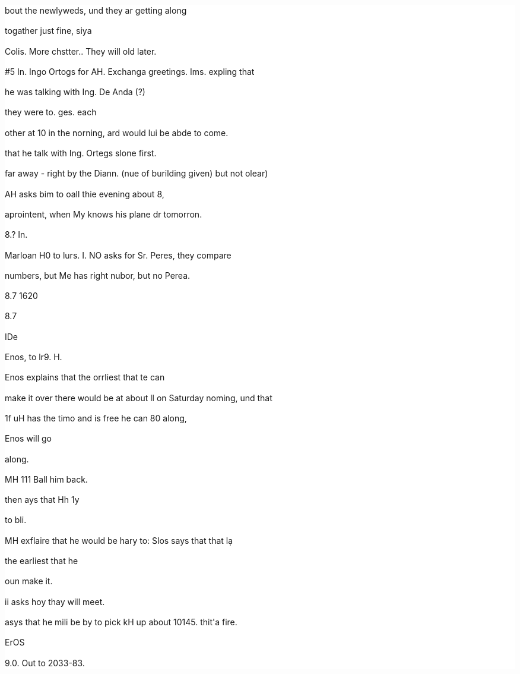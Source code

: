 bout the newlyweds, und they ar getting along

togather just fine, siya

Colis. More chstter.. They will old later.

#5 In. Ingo Ortogs for AH. Exchanga greetings. Ims. expling that

he was talking with Ing. De Anda (?)

they were to. ges. each

other at 10 in the norning, ard would lui be abde to come.

that he talk with Ing. Ortegs slone first.

far away - right by the Diann. (nue of burilding given) but not olear)

AH asks bim to oall thie evening about 8,

aprointent, when My knows his plane dr tomorron.

8.? In.

Marloan H0 to lurs. I. NO asks for Sr. Peres, they compare

numbers, but Me has right nubor, but no Perea.

8.7 1620

8.7

IDe

Enos, to lr9. H.

Enos explains that the orrliest that te can

make it over there would be at about ll on Saturday noming, und that

1f uH has the timo and is free he can 80 along,

Enos will go

along.

MH 111 Ball him back.

then ays that Hh 1y

to bli.

MH exflaire that he would be hary to: Slos says that that lạ

the earliest that he

oun make it.

ii asks hoy thay will meet.

asys that he mili be by to pick kH up about 10145. thit'a fire.

ErOS

9.0. Out to 2033-83.
